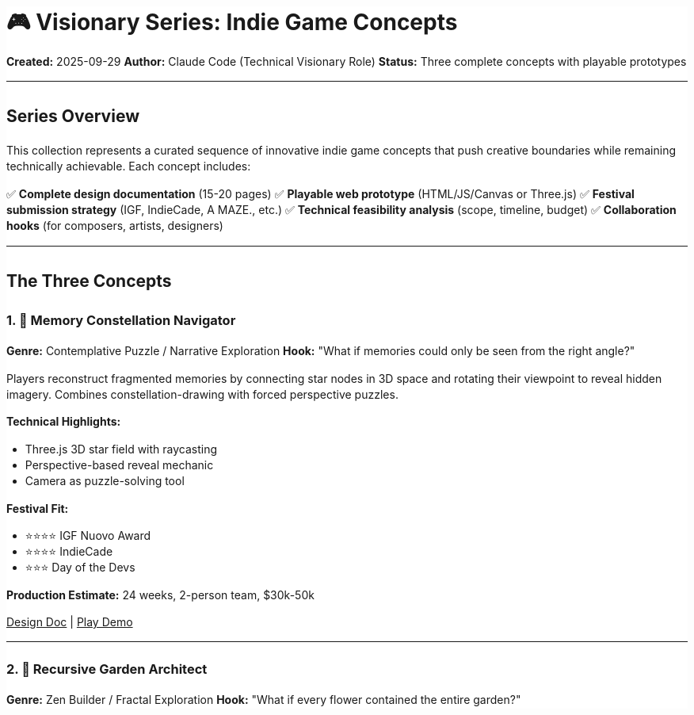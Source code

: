 # 🎮 Visionary Series: Indie Game Concepts

**Created:** 2025-09-29
**Author:** Claude Code (Technical Visionary Role)
**Status:** Three complete concepts with playable prototypes

---

## Series Overview

This collection represents a curated sequence of innovative indie game concepts that push creative boundaries while remaining technically achievable. Each concept includes:

✅ **Complete design documentation** (15-20 pages)
✅ **Playable web prototype** (HTML/JS/Canvas or Three.js)
✅ **Festival submission strategy** (IGF, IndieCade, A MAZE., etc.)
✅ **Technical feasibility analysis** (scope, timeline, budget)
✅ **Collaboration hooks** (for composers, artists, designers)

---

## The Three Concepts

### 1. 🌌 Memory Constellation Navigator

**Genre:** Contemplative Puzzle / Narrative Exploration
**Hook:** "What if memories could only be seen from the right angle?"

Players reconstruct fragmented memories by connecting star nodes in 3D space and rotating their viewpoint to reveal hidden imagery. Combines constellation-drawing with forced perspective puzzles.

**Technical Highlights:**
- Three.js 3D star field with raycasting
- Perspective-based reveal mechanic
- Camera as puzzle-solving tool

**Festival Fit:**
- ⭐⭐⭐⭐ IGF Nuovo Award
- ⭐⭐⭐⭐ IndieCade
- ⭐⭐⭐ Day of the Devs

**Production Estimate:** 24 weeks, 2-person team, $30k-50k

[Design Doc](concept-01-memory-constellation/docs/design.md) | [Play Demo](concept-01-memory-constellation/web/index.html)

---

### 2. 🌿 Recursive Garden Architect

**Genre:** Zen Builder / Fractal Exploration
**Hook:** "What if every flower contained the entire garden?"
